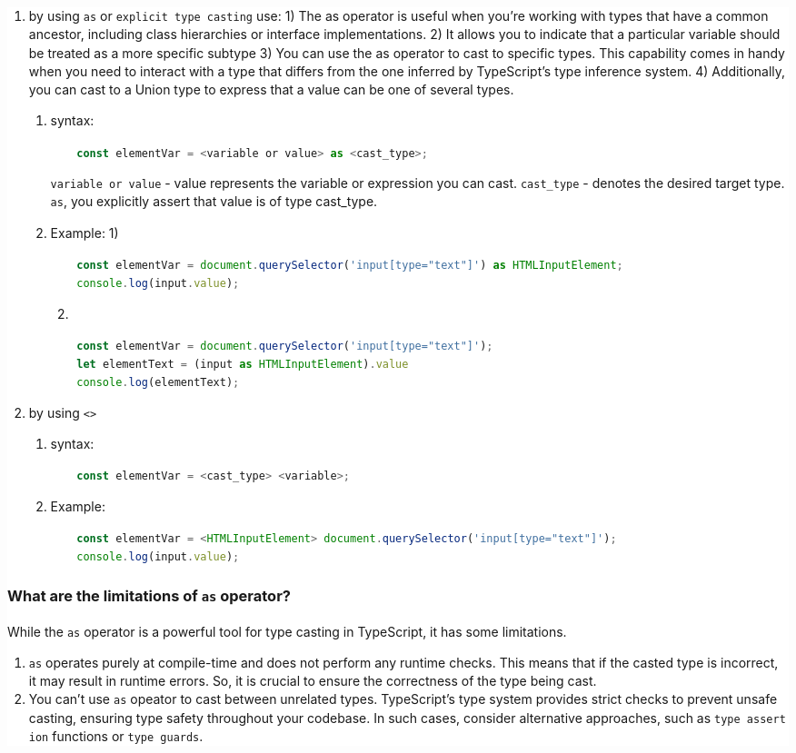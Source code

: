 1. by using `as` or `explicit type casting`
        use:
        1) The as operator is useful when you’re working with types that have a common ancestor, including class hierarchies or interface implementations. 
        2) It allows you to indicate that a particular variable should be treated as a more specific subtype
        3) You can use the as operator to cast to specific types. This capability comes in handy when you need to interact with a type that differs from the one inferred by TypeScript’s type inference system.
        4) Additionally, you can cast to a Union type to express that a value can be one of several types.
    1) syntax: 
        
        ```typescript
            const elementVar = <variable or value> as <cast_type>;
        ```
        `variable or value` - value represents the variable or expression you can cast.
        `cast_type` - denotes the desired target type. 
        `as`, you explicitly assert that value is of type cast_type.
        
  
    2) Example:
        1)
        ```typescript
            const elementVar = document.querySelector('input[type="text"]') as HTMLInputElement;
            console.log(input.value);
        ```
        2)
        ```typescript
            const elementVar = document.querySelector('input[type="text"]');
            let elementText = (input as HTMLInputElement).value
            console.log(elementText);
        ```

2. by using `<>`
    1) syntax:

        ```typescript
            const elementVar = <cast_type> <variable>;
        ```

    2) Example:

        ```typescript
            const elementVar = <HTMLInputElement> document.querySelector('input[type="text"]');
            console.log(input.value);
        ```

###  What are the limitations of `as` operator?

While the `as` operator is a powerful tool for type casting in TypeScript, it has some limitations. 
1) `as` operates purely at compile-time and does not perform any runtime checks. This means that if the casted type is incorrect, it may result in runtime errors. So, it is crucial to ensure the correctness of the type being cast.
2) You can’t use `as` opeator to cast between unrelated types. TypeScript’s type system provides strict checks to prevent unsafe casting, ensuring type safety throughout your codebase. In such cases, consider alternative approaches, such as `type assertion` functions or `type guards`.
